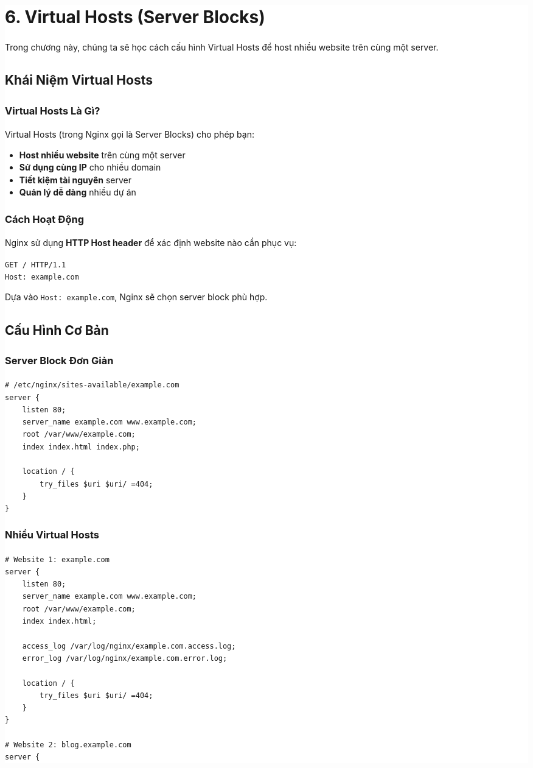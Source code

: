 # 6. Virtual Hosts (Server Blocks)

Trong chương này, chúng ta sẽ học cách cấu hình Virtual Hosts để host nhiều website trên cùng một server.

## Khái Niệm Virtual Hosts

### Virtual Hosts Là Gì?

Virtual Hosts (trong Nginx gọi là Server Blocks) cho phép bạn:
- **Host nhiều website** trên cùng một server
- **Sử dụng cùng IP** cho nhiều domain
- **Tiết kiệm tài nguyên** server
- **Quản lý dễ dàng** nhiều dự án

### Cách Hoạt Động

Nginx sử dụng **HTTP Host header** để xác định website nào cần phục vụ:

```
GET / HTTP/1.1
Host: example.com
```

Dựa vào `Host: example.com`, Nginx sẽ chọn server block phù hợp.

## Cấu Hình Cơ Bản

### Server Block Đơn Giản

```nginx
# /etc/nginx/sites-available/example.com
server {
    listen 80;
    server_name example.com www.example.com;
    root /var/www/example.com;
    index index.html index.php;
    
    location / {
        try_files $uri $uri/ =404;
    }
}
```

### Nhiều Virtual Hosts

```nginx
# Website 1: example.com
server {
    listen 80;
    server_name example.com www.example.com;
    root /var/www/example.com;
    index index.html;
    
    access_log /var/log/nginx/example.com.access.log;
    error_log /var/log/nginx/example.com.error.log;
    
    location / {
        try_files $uri $uri/ =404;
    }
}

# Website 2: blog.example.com
server {
```